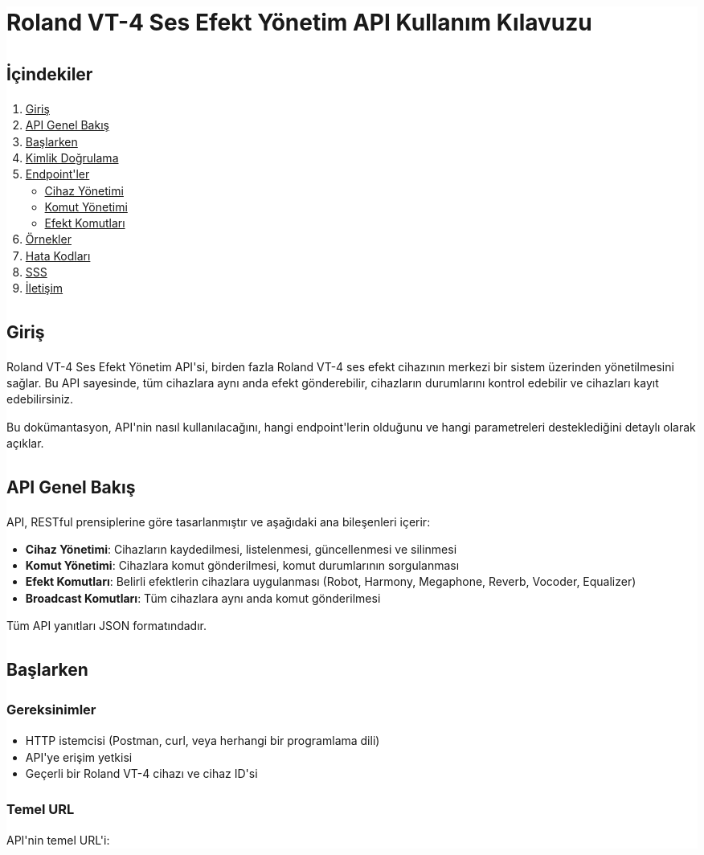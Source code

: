 # Roland VT-4 Ses Efekt Yönetim API Kullanım Kılavuzu

## İçindekiler

1. [Giriş](#giriş)
2. [API Genel Bakış](#api-genel-bakış)
3. [Başlarken](#başlarken)
4. [Kimlik Doğrulama](#kimlik-doğrulama)
5. [Endpoint'ler](#endpointler)
   - [Cihaz Yönetimi](#cihaz-yönetimi)
   - [Komut Yönetimi](#komut-yönetimi)
   - [Efekt Komutları](#efekt-komutları)
6. [Örnekler](#örnekler)
7. [Hata Kodları](#hata-kodları)
8. [SSS](#sss)
9. [İletişim](#iletişim)

## Giriş

Roland VT-4 Ses Efekt Yönetim API'si, birden fazla Roland VT-4 ses efekt cihazının merkezi bir sistem üzerinden yönetilmesini sağlar. Bu API sayesinde, tüm cihazlara aynı anda efekt gönderebilir, cihazların durumlarını kontrol edebilir ve cihazları kayıt edebilirsiniz.

Bu dokümantasyon, API'nin nasıl kullanılacağını, hangi endpoint'lerin olduğunu ve hangi parametreleri desteklediğini detaylı olarak açıklar.

## API Genel Bakış

API, RESTful prensiplerine göre tasarlanmıştır ve aşağıdaki ana bileşenleri içerir:

- **Cihaz Yönetimi**: Cihazların kaydedilmesi, listelenmesi, güncellenmesi ve silinmesi
- **Komut Yönetimi**: Cihazlara komut gönderilmesi, komut durumlarının sorgulanması
- **Efekt Komutları**: Belirli efektlerin cihazlara uygulanması (Robot, Harmony, Megaphone, Reverb, Vocoder, Equalizer)
- **Broadcast Komutları**: Tüm cihazlara aynı anda komut gönderilmesi

Tüm API yanıtları JSON formatındadır.

## Başlarken

### Gereksinimler

- HTTP istemcisi (Postman, curl, veya herhangi bir programlama dili)
- API'ye erişim yetkisi
- Geçerli bir Roland VT-4 cihazı ve cihaz ID'si

### Temel URL

API'nin temel URL'i:
